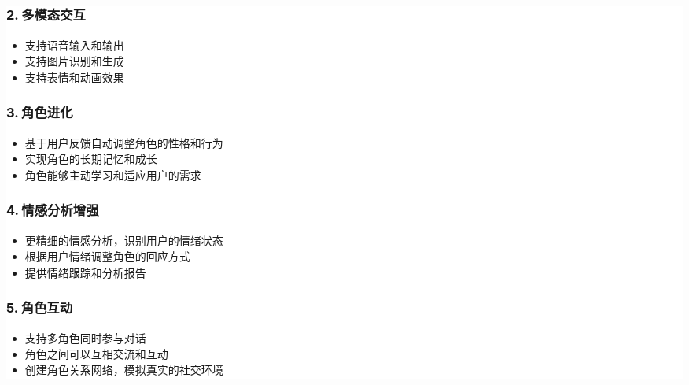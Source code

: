 ### 2. 多模态交互

- 支持语音输入和输出
- 支持图片识别和生成
- 支持表情和动画效果

### 3. 角色进化

- 基于用户反馈自动调整角色的性格和行为
- 实现角色的长期记忆和成长
- 角色能够主动学习和适应用户的需求

### 4. 情感分析增强

- 更精细的情感分析，识别用户的情绪状态
- 根据用户情绪调整角色的回应方式
- 提供情绪跟踪和分析报告

### 5. 角色互动

- 支持多角色同时参与对话
- 角色之间可以互相交流和互动
- 创建角色关系网络，模拟真实的社交环境
